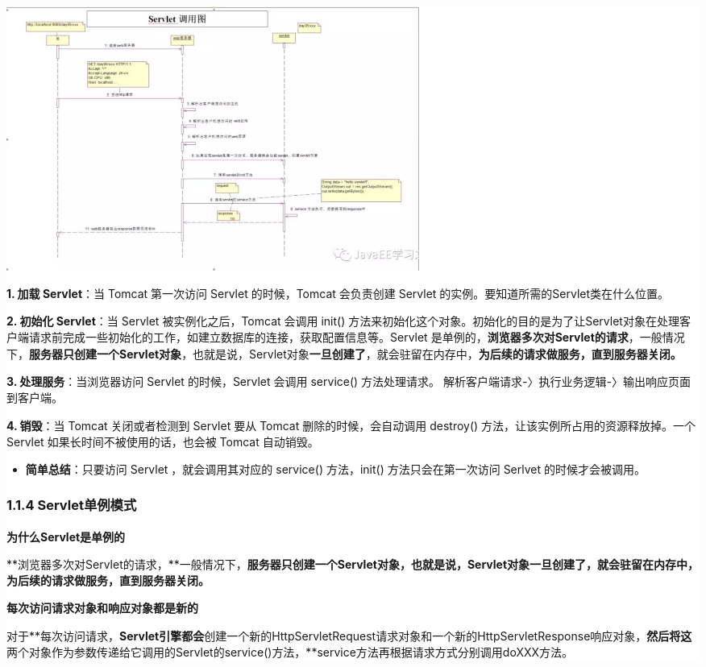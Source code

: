 <img src="img/image-20200306135145303.png" alt="image-20200306135145303" style="zoom:50%;" />

**1. 加载 Servlet**：当 Tomcat 第一次访问 Servlet 的时候，Tomcat 会负责创建 Servlet 的实例。要知道所需的Servlet类在什么位置。

**2. 初始化 Servlet**：当 Servlet 被实例化之后，Tomcat 会调用 init() 方法来初始化这个对象。初始化的目的是为了让Servlet对象在处理客户端请求前完成一些初始化的工作，如建立数据库的连接，获取配置信息等。Servlet 是单例的，**浏览器多次对Servlet的请求**，一般情况下，**服务器只创建一个Servlet对象**，也就是说，Servlet对象**一旦创建了**，就会驻留在内存中，**为后续的请求做服务，直到服务器关闭。**

**3. 处理服务**：当浏览器访问 Servlet 的时候，Servlet 会调用 service() 方法处理请求。 解析客户端请求-〉执行业务逻辑-〉输出响应页面到客户端。

**4. 销毁**：当 Tomcat 关闭或者检测到 Servlet 要从 Tomcat 删除的时候，会自动调用 destroy() 方法，让该实例所占用的资源释放掉。一个 Servlet 如果长时间不被使用的话，也会被 Tomcat 自动销毁。

- **简单总结**：只要访问 Servlet ，就会调用其对应的 service() 方法，init() 方法只会在第一次访问 Serlvet 的时候才会被调用。

### 1.1.4 Servlet单例模式

**为什么Servlet是单例的**

**浏览器多次对Servlet的请求，**一般情况下，**服务器只创建一个Servlet对象，**也就是说，Servlet对象**一旦创建了，**就会**驻留在内存中，为后续的请求做服务，直到服务器关闭。**

**每次访问请求对象和响应对象都是新的**

对于**每次访问请求，**Servlet引擎都会**创建一个新的HttpServletRequest请求对象和一个新的HttpServletResponse响应对象，**然后将这**两个对象作为参数传递给它调用的Servlet的service()方法，**service方法再根据请求方式分别调用doXXX方法。
